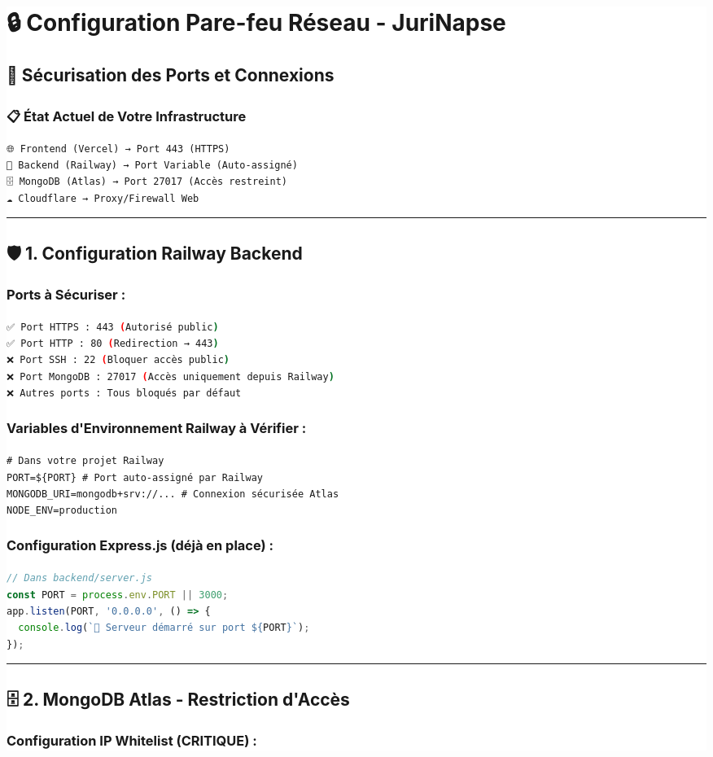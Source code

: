 # 🔒 Configuration Pare-feu Réseau - JuriNapse

## 🎯 **Sécurisation des Ports et Connexions**

### **📋 État Actuel de Votre Infrastructure**

```
🌐 Frontend (Vercel) → Port 443 (HTTPS)
🚀 Backend (Railway) → Port Variable (Auto-assigné)
🗄️ MongoDB (Atlas) → Port 27017 (Accès restreint)
☁️ Cloudflare → Proxy/Firewall Web
```

---

## 🛡️ **1. Configuration Railway Backend**

### **Ports à Sécuriser :**
```bash
✅ Port HTTPS : 443 (Autorisé public)
✅ Port HTTP : 80 (Redirection → 443)
❌ Port SSH : 22 (Bloquer accès public)
❌ Port MongoDB : 27017 (Accès uniquement depuis Railway)
❌ Autres ports : Tous bloqués par défaut
```

### **Variables d'Environnement Railway à Vérifier :**
```env
# Dans votre projet Railway
PORT=${PORT} # Port auto-assigné par Railway
MONGODB_URI=mongodb+srv://... # Connexion sécurisée Atlas
NODE_ENV=production
```

### **Configuration Express.js (déjà en place) :**
```javascript
// Dans backend/server.js
const PORT = process.env.PORT || 3000;
app.listen(PORT, '0.0.0.0', () => {
  console.log(`🚀 Serveur démarré sur port ${PORT}`);
});
```

---

## 🗄️ **2. MongoDB Atlas - Restriction d'Accès**

### **Configuration IP Whitelist (CRITIQUE) :**
